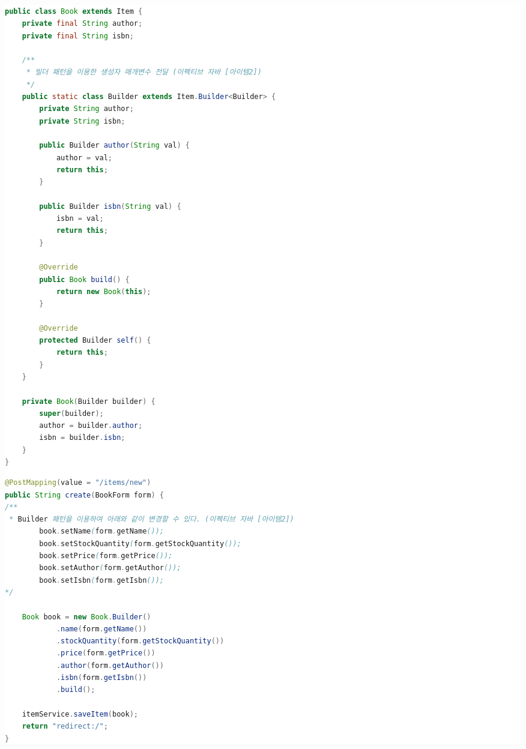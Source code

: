 ```java
public class Book extends Item {
    private final String author;
    private final String isbn;

    /**
     * 빌더 패턴을 이용한 생성자 매개변수 전달 (이펙티브 자바 [아이템2])
     */
    public static class Builder extends Item.Builder<Builder> {
        private String author;
        private String isbn;

        public Builder author(String val) {
            author = val;
            return this;
        }

        public Builder isbn(String val) {
            isbn = val;
            return this;
        }

        @Override
        public Book build() {
            return new Book(this);
        }

        @Override
        protected Builder self() {
            return this;
        }
    }

    private Book(Builder builder) {
        super(builder);
        author = builder.author;
        isbn = builder.isbn;
    }
}
```

```java
@PostMapping(value = "/items/new")
public String create(BookForm form) {
/**
 * Builder 패턴을 이용하여 아래와 같이 변경할 수 있다. (이펙티브 자바 [아이템2])
        book.setName(form.getName());
        book.setStockQuantity(form.getStockQuantity());
        book.setPrice(form.getPrice());
        book.setAuthor(form.getAuthor());
        book.setIsbn(form.getIsbn());
*/

    Book book = new Book.Builder()
            .name(form.getName())
            .stockQuantity(form.getStockQuantity())
            .price(form.getPrice())
            .author(form.getAuthor())
            .isbn(form.getIsbn())
            .build();

    itemService.saveItem(book);
    return "redirect:/";
}
```